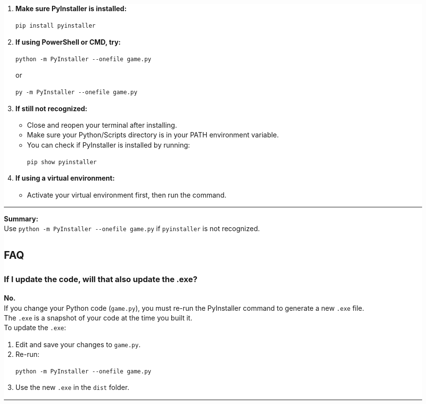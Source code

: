 1. **Make sure PyInstaller is installed:**
   ```
   pip install pyinstaller
   ```

2. **If using PowerShell or CMD, try:**
   ```
   python -m PyInstaller --onefile game.py
   ```
   or
   ```
   py -m PyInstaller --onefile game.py
   ```

3. **If still not recognized:**
   - Close and reopen your terminal after installing.
   - Make sure your Python/Scripts directory is in your PATH environment variable.
   - You can check if PyInstaller is installed by running:
     ```
     pip show pyinstaller
     ```

4. **If using a virtual environment:**
   - Activate your virtual environment first, then run the command.

---

**Summary:**  
Use `python -m PyInstaller --onefile game.py` if `pyinstaller` is not recognized.

## FAQ

### If I update the code, will that also update the .exe?

**No.**  
If you change your Python code (`game.py`), you must re-run the PyInstaller command to generate a new `.exe` file.  
The `.exe` is a snapshot of your code at the time you built it.  
To update the `.exe`:

1. Edit and save your changes to `game.py`.
2. Re-run:
   ```
   python -m PyInstaller --onefile game.py
   ```
3. Use the new `.exe` in the `dist` folder.

---
